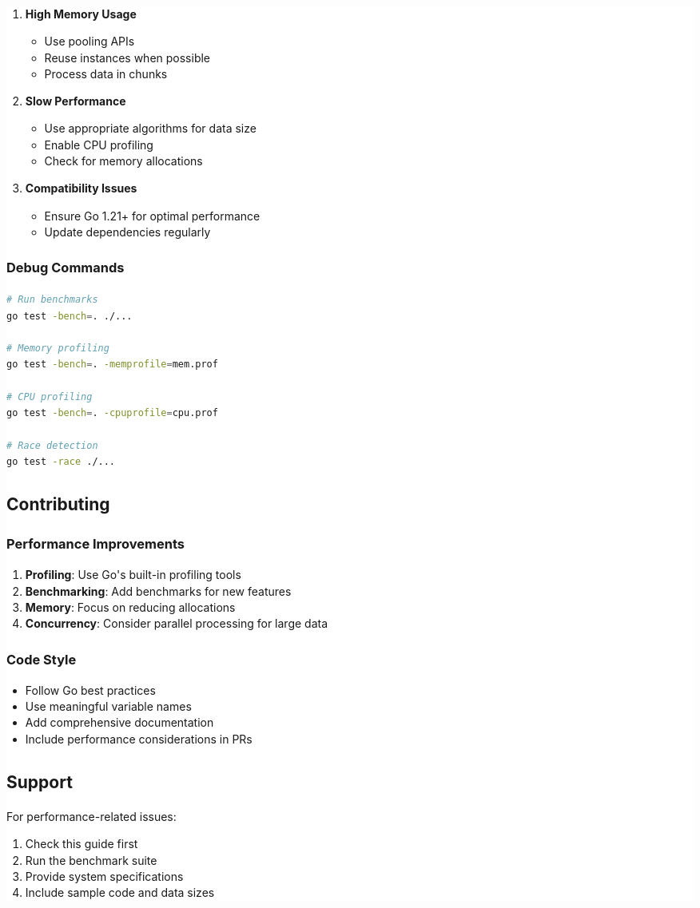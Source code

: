 1. **High Memory Usage**
   - Use pooling APIs
   - Reuse instances when possible
   - Process data in chunks

2. **Slow Performance**
   - Use appropriate algorithms for data size
   - Enable CPU profiling
   - Check for memory allocations

3. **Compatibility Issues**
   - Ensure Go 1.21+ for optimal performance
   - Update dependencies regularly

### Debug Commands

```bash
# Run benchmarks
go test -bench=. ./...

# Memory profiling
go test -bench=. -memprofile=mem.prof

# CPU profiling
go test -bench=. -cpuprofile=cpu.prof

# Race detection
go test -race ./...
```

## Contributing

### Performance Improvements

1. **Profiling**: Use Go's built-in profiling tools
2. **Benchmarking**: Add benchmarks for new features
3. **Memory**: Focus on reducing allocations
4. **Concurrency**: Consider parallel processing for large data

### Code Style

- Follow Go best practices
- Use meaningful variable names
- Add comprehensive documentation
- Include performance considerations in PRs

## Support

For performance-related issues:
1. Check this guide first
2. Run the benchmark suite
3. Provide system specifications
4. Include sample code and data sizes
